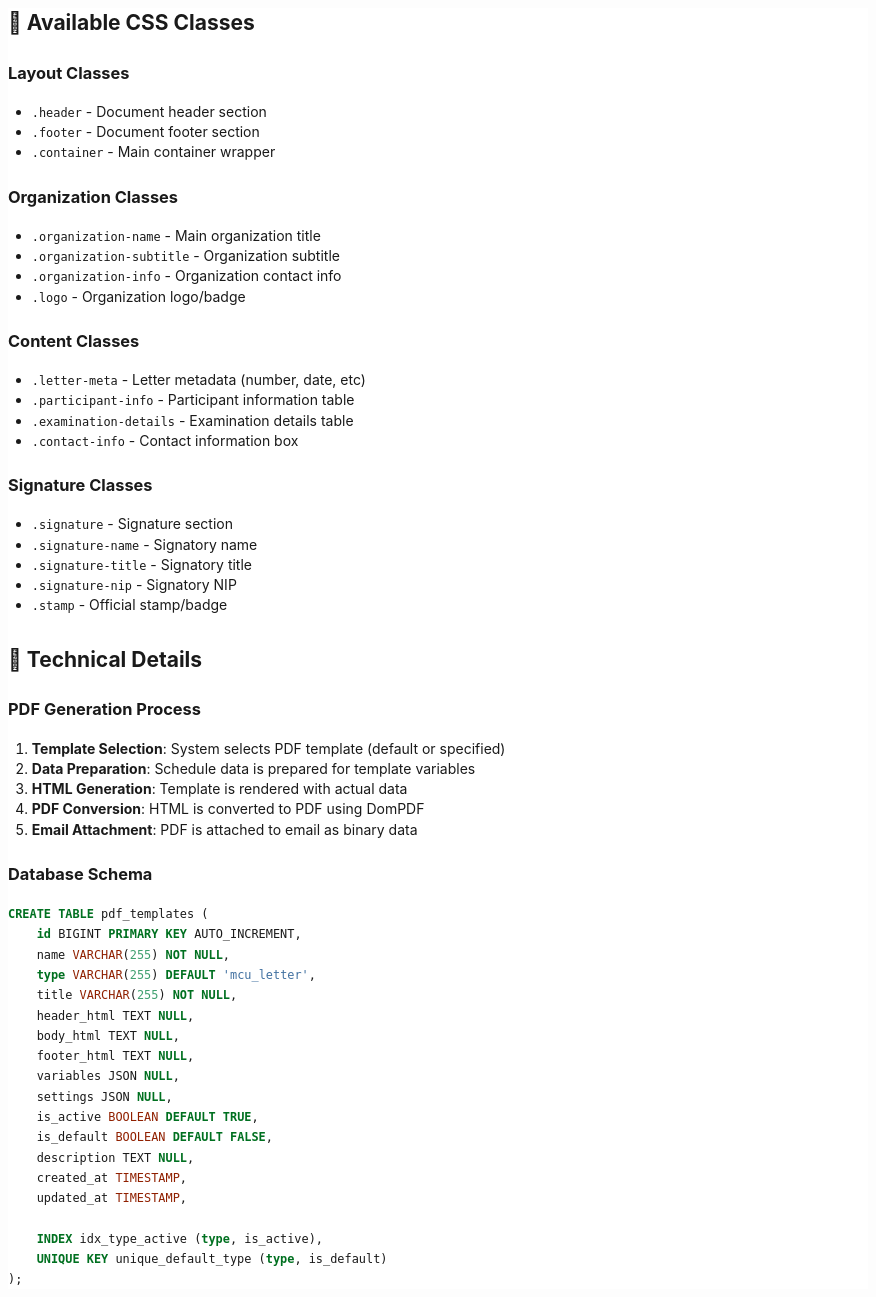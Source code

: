 ## 🎨 Available CSS Classes

### Layout Classes
- `.header` - Document header section
- `.footer` - Document footer section
- `.container` - Main container wrapper

### Organization Classes
- `.organization-name` - Main organization title
- `.organization-subtitle` - Organization subtitle
- `.organization-info` - Organization contact info
- `.logo` - Organization logo/badge

### Content Classes
- `.letter-meta` - Letter metadata (number, date, etc)
- `.participant-info` - Participant information table
- `.examination-details` - Examination details table
- `.contact-info` - Contact information box

### Signature Classes
- `.signature` - Signature section
- `.signature-name` - Signatory name
- `.signature-title` - Signatory title
- `.signature-nip` - Signatory NIP
- `.stamp` - Official stamp/badge

## 🔧 Technical Details

### PDF Generation Process
1. **Template Selection**: System selects PDF template (default or specified)
2. **Data Preparation**: Schedule data is prepared for template variables
3. **HTML Generation**: Template is rendered with actual data
4. **PDF Conversion**: HTML is converted to PDF using DomPDF
5. **Email Attachment**: PDF is attached to email as binary data

### Database Schema
```sql
CREATE TABLE pdf_templates (
    id BIGINT PRIMARY KEY AUTO_INCREMENT,
    name VARCHAR(255) NOT NULL,
    type VARCHAR(255) DEFAULT 'mcu_letter',
    title VARCHAR(255) NOT NULL,
    header_html TEXT NULL,
    body_html TEXT NULL,
    footer_html TEXT NULL,
    variables JSON NULL,
    settings JSON NULL,
    is_active BOOLEAN DEFAULT TRUE,
    is_default BOOLEAN DEFAULT FALSE,
    description TEXT NULL,
    created_at TIMESTAMP,
    updated_at TIMESTAMP,
    
    INDEX idx_type_active (type, is_active),
    UNIQUE KEY unique_default_type (type, is_default)
);
```
